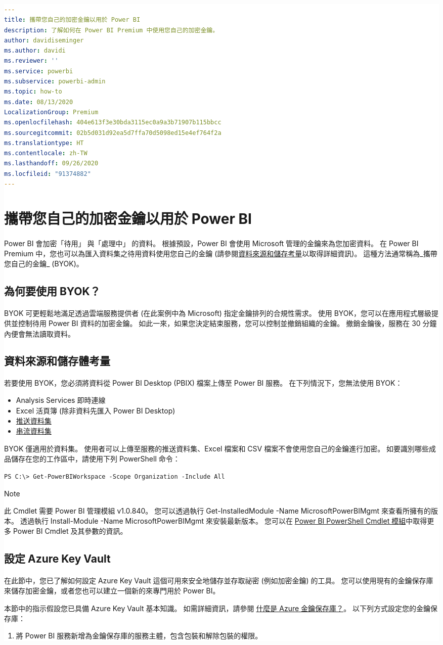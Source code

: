 ```yaml
---
title: 攜帶您自己的加密金鑰以用於 Power BI
description: 了解如何在 Power BI Premium 中使用您自己的加密金鑰。
author: davidiseminger
ms.author: davidi
ms.reviewer: ''
ms.service: powerbi
ms.subservice: powerbi-admin
ms.topic: how-to
ms.date: 08/13/2020
LocalizationGroup: Premium
ms.openlocfilehash: 404e613f3e30bda3115ec0a9a3b71907b115bbcc
ms.sourcegitcommit: 02b5d031d92ea5d7ffa70d5098ed15e4ef764f2a
ms.translationtype: HT
ms.contentlocale: zh-TW
ms.lasthandoff: 09/26/2020
ms.locfileid: "91374882"
---
```

# <a name="bring-your-own-encryption-keys-for-power-bi"></a>攜帶您自己的加密金鑰以用於 Power BI

Power BI 會加密「待用」  與「處理中」  的資料。 根據預設，Power BI 會使用 Microsoft 管理的金鑰來為您加密資料。 在 Power BI Premium 中，您也可以為匯入資料集之待用資料使用您自己的金鑰 (請參閱[資料來源和儲存考量](#data-source-and-storage-considerations)以取得詳細資訊)。 這種方法通常稱為_攜帶您自己的金鑰_ (BYOK)。

## <a name="why-use-byok"></a>為何要使用 BYOK？

BYOK 可更輕鬆地滿足透過雲端服務提供者 (在此案例中為 Microsoft) 指定金鑰排列的合規性需求。 使用 BYOK，您可以在應用程式層級提供並控制待用 Power BI 資料的加密金鑰。 如此一來，如果您決定結束服務，您可以控制並撤銷組織的金鑰。 撤銷金鑰後，服務在 30 分鐘內便會無法讀取資料。

## <a name="data-source-and-storage-considerations"></a>資料來源和儲存體考量

若要使用 BYOK，您必須將資料從 Power BI Desktop (PBIX) 檔案上傳至 Power BI 服務。 在下列情況下，您無法使用 BYOK：

- Analysis Services 即時連線
- Excel 活頁簿 (除非資料先匯入 Power BI Desktop)
- [推送資料集](/rest/api/power-bi/pushdatasets)
- [串流資料集](../connect-data/service-real-time-streaming.md#set-up-your-real-time-streaming-dataset-in-power-bi)


BYOK 僅適用於資料集。 使用者可以上傳至服務的推送資料集、Excel 檔案和 CSV 檔案不會使用您自己的金鑰進行加密。 如要識別哪些成品儲存在您的工作區中，請使用下列 PowerShell 命令：

```PS C:\> Get-PowerBIWorkspace -Scope Organization -Include All```

> [!NOTE]
> 此 Cmdlet 需要 Power BI 管理模組 v1.0.840。 您可以透過執行 Get-InstalledModule -Name MicrosoftPowerBIMgmt 來查看所擁有的版本。 透過執行 Install-Module -Name MicrosoftPowerBIMgmt 來安裝最新版本。 您可以在 [Power BI PowerShell Cmdlet 模組](/powershell/power-bi/overview)中取得更多 Power BI Cmdlet 及其參數的資訊。

## <a name="configure-azure-key-vault"></a>設定 Azure Key Vault

在此節中，您已了解如何設定 Azure Key Vault 這個可用來安全地儲存並存取祕密 (例如加密金鑰) 的工具。 您可以使用現有的金鑰保存庫來儲存加密金鑰，或者您也可以建立一個新的來專門用於 Power BI。

本節中的指示假設您已具備 Azure Key Vault 基本知識。 如需詳細資訊，請參閱 [什麼是 Azure 金鑰保存庫？](/azure/key-vault/key-vault-whatis)。 以下列方式設定您的金鑰保存庫：

1. 將 Power BI 服務新增為金鑰保存庫的服務主體，包含包裝和解除包裝的權限。

```